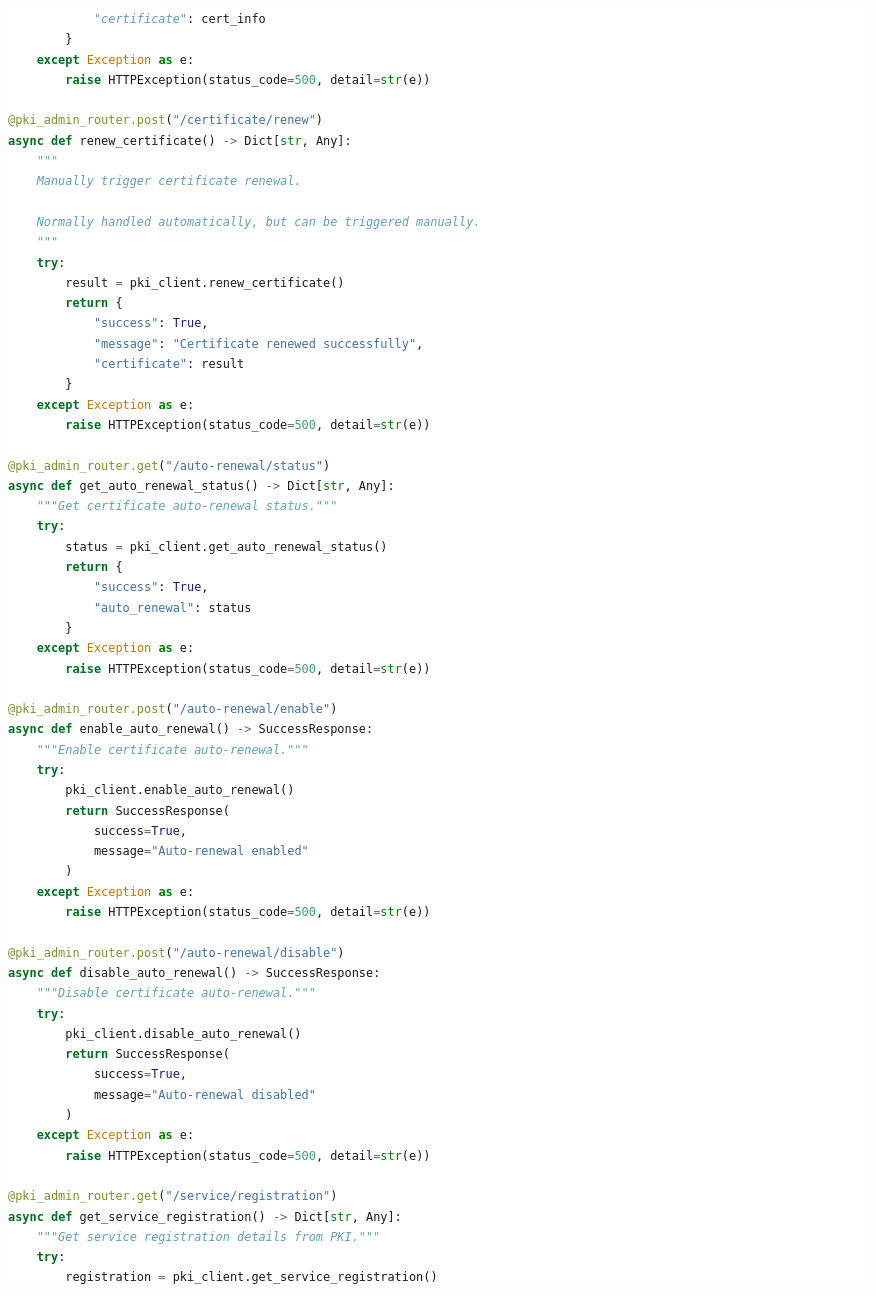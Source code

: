 ```python
            "certificate": cert_info
        }
    except Exception as e:
        raise HTTPException(status_code=500, detail=str(e))

@pki_admin_router.post("/certificate/renew")
async def renew_certificate() -> Dict[str, Any]:
    """
    Manually trigger certificate renewal.
    
    Normally handled automatically, but can be triggered manually.
    """
    try:
        result = pki_client.renew_certificate()
        return {
            "success": True,
            "message": "Certificate renewed successfully",
            "certificate": result
        }
    except Exception as e:
        raise HTTPException(status_code=500, detail=str(e))

@pki_admin_router.get("/auto-renewal/status")
async def get_auto_renewal_status() -> Dict[str, Any]:
    """Get certificate auto-renewal status."""
    try:
        status = pki_client.get_auto_renewal_status()
        return {
            "success": True,
            "auto_renewal": status
        }
    except Exception as e:
        raise HTTPException(status_code=500, detail=str(e))

@pki_admin_router.post("/auto-renewal/enable")
async def enable_auto_renewal() -> SuccessResponse:
    """Enable certificate auto-renewal."""
    try:
        pki_client.enable_auto_renewal()
        return SuccessResponse(
            success=True,
            message="Auto-renewal enabled"
        )
    except Exception as e:
        raise HTTPException(status_code=500, detail=str(e))

@pki_admin_router.post("/auto-renewal/disable")
async def disable_auto_renewal() -> SuccessResponse:
    """Disable certificate auto-renewal."""
    try:
        pki_client.disable_auto_renewal()
        return SuccessResponse(
            success=True,
            message="Auto-renewal disabled"
        )
    except Exception as e:
        raise HTTPException(status_code=500, detail=str(e))

@pki_admin_router.get("/service/registration")
async def get_service_registration() -> Dict[str, Any]:
    """Get service registration details from PKI."""
    try:
        registration = pki_client.get_service_registration()
```